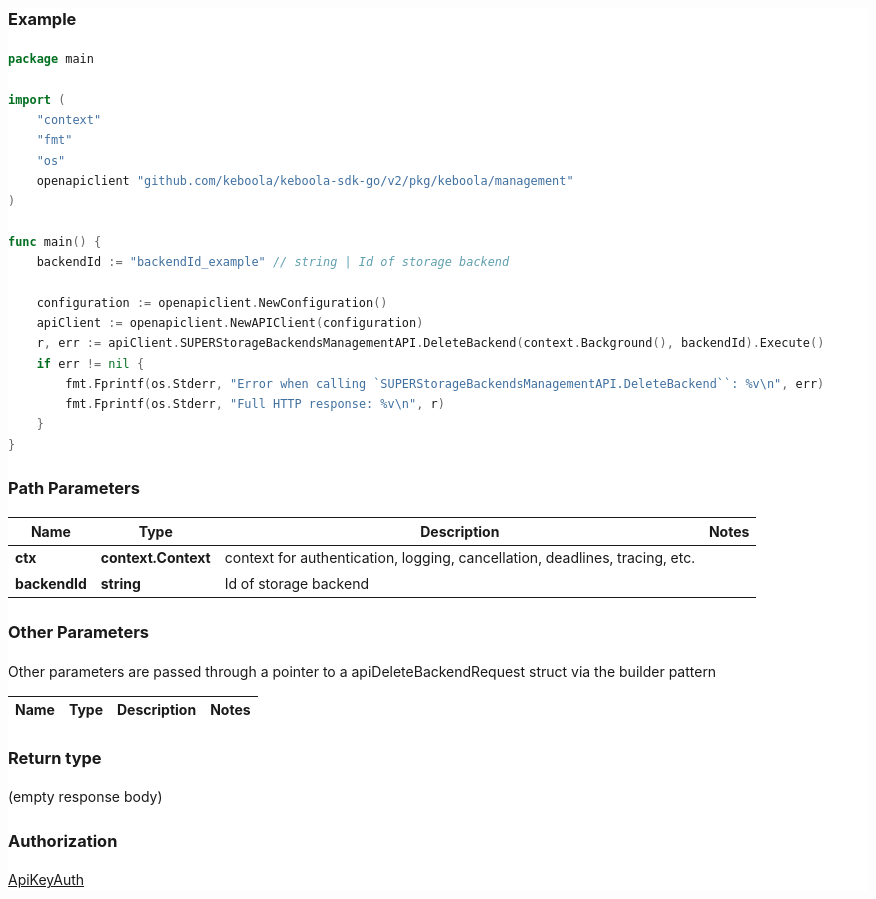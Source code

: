 ### Example

```go
package main

import (
	"context"
	"fmt"
	"os"
	openapiclient "github.com/keboola/keboola-sdk-go/v2/pkg/keboola/management"
)

func main() {
	backendId := "backendId_example" // string | Id of storage backend

	configuration := openapiclient.NewConfiguration()
	apiClient := openapiclient.NewAPIClient(configuration)
	r, err := apiClient.SUPERStorageBackendsManagementAPI.DeleteBackend(context.Background(), backendId).Execute()
	if err != nil {
		fmt.Fprintf(os.Stderr, "Error when calling `SUPERStorageBackendsManagementAPI.DeleteBackend``: %v\n", err)
		fmt.Fprintf(os.Stderr, "Full HTTP response: %v\n", r)
	}
}
```

### Path Parameters


Name | Type | Description  | Notes
------------- | ------------- | ------------- | -------------
**ctx** | **context.Context** | context for authentication, logging, cancellation, deadlines, tracing, etc.
**backendId** | **string** | Id of storage backend | 

### Other Parameters

Other parameters are passed through a pointer to a apiDeleteBackendRequest struct via the builder pattern


Name | Type | Description  | Notes
------------- | ------------- | ------------- | -------------


### Return type

 (empty response body)

### Authorization

[ApiKeyAuth](../README.md#ApiKeyAuth)
